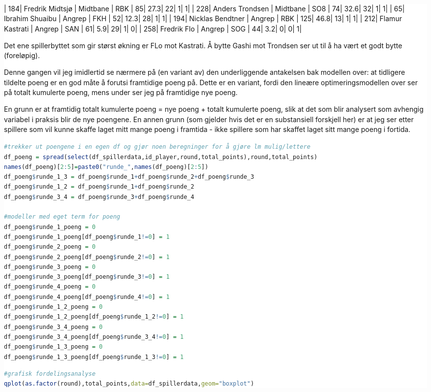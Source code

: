 |  184| Fredrik Midtsjø      | Midtbane | RBK        |         85|                   27.3|             22|                      1|          1|
|  228| Anders Trondsen      | Midtbane | SO8        |         74|                   32.6|             32|                      1|          1|
|   65| Ibrahim Shuaibu      | Angrep   | FKH        |         52|                   12.3|             28|                      1|          1|
|  194| Nicklas Bendtner     | Angrep   | RBK        |        125|                   46.8|             13|                      1|          1|
|  212| Flamur Kastrati      | Angrep   | SAN        |         61|                    5.9|             29|                      1|          0|
|  258| Fredrik Flo          | Angrep   | SOG        |         44|                    3.2|              0|                      0|          1|

Det ene spillerbyttet som gir størst økning er FLo mot Kastrati. Å bytte Gashi mot Trondsen ser ut til å ha vært et godt bytte (foreløpig).

Denne gangen vil jeg imidlertid se nærmere på (en variant av) den underliggende antakelsen bak modellen over: at tidligere tildelte poeng er en god måte å forutsi framtidige poeng på. Dette er en variant, fordi den lineære optimeringsmodellen over ser på totalt kumulerte poeng, mens under ser jeg på framtidige nye poeng.

En grunn er at framtidig totalt kumulerte poeng = nye poeng + totalt kumulerte poeng, slik at det som blir analysert som avhengig variabel i praksis blir de nye poengene. En annen grunn (som gjelder hvis det er en substansiell forskjell her) er at jeg ser etter spillere som vil kunne skaffe laget mitt mange poeng i framtida - ikke spillere som har skaffet laget sitt mange poeng i fortida.

``` r
#trekker ut poengene i en egen df og gjør noen beregninger for å gjøre lm mulig/lettere
df_poeng = spread(select(df_spillerdata,id_player,round,total_points),round,total_points)
names(df_poeng)[2:5]=paste0("runde_",names(df_poeng)[2:5])
df_poeng$runde_1_3 = df_poeng$runde_1+df_poeng$runde_2+df_poeng$runde_3
df_poeng$runde_1_2 = df_poeng$runde_1+df_poeng$runde_2
df_poeng$runde_3_4 = df_poeng$runde_3+df_poeng$runde_4

#modeller med eget term for poeng
df_poeng$runde_1_poeng = 0
df_poeng$runde_1_poeng[df_poeng$runde_1!=0] = 1
df_poeng$runde_2_poeng = 0
df_poeng$runde_2_poeng[df_poeng$runde_2!=0] = 1        
df_poeng$runde_3_poeng = 0
df_poeng$runde_3_poeng[df_poeng$runde_3!=0] = 1
df_poeng$runde_4_poeng = 0
df_poeng$runde_4_poeng[df_poeng$runde_4!=0] = 1
df_poeng$runde_1_2_poeng = 0
df_poeng$runde_1_2_poeng[df_poeng$runde_1_2!=0] = 1
df_poeng$runde_3_4_poeng = 0
df_poeng$runde_3_4_poeng[df_poeng$runde_3_4!=0] = 1
df_poeng$runde_1_3_poeng = 0
df_poeng$runde_1_3_poeng[df_poeng$runde_1_3!=0] = 1
```

``` r
#grafisk fordelingsanalyse
qplot(as.factor(round),total_points,data=df_spillerdata,geom="boxplot")
```
